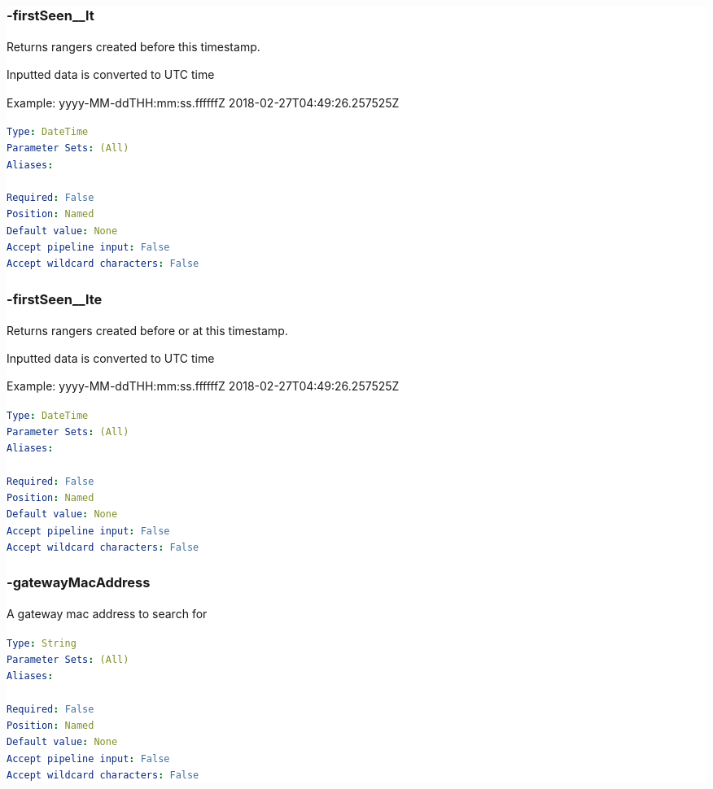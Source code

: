 ### -firstSeen__lt
Returns rangers created before this timestamp.

Inputted data is converted to UTC time

Example:
yyyy-MM-ddTHH:mm:ss.ffffffZ
2018-02-27T04:49:26.257525Z

```yaml
Type: DateTime
Parameter Sets: (All)
Aliases:

Required: False
Position: Named
Default value: None
Accept pipeline input: False
Accept wildcard characters: False
```

### -firstSeen__lte
Returns rangers created before or at this timestamp.

Inputted data is converted to UTC time

Example:
yyyy-MM-ddTHH:mm:ss.ffffffZ
2018-02-27T04:49:26.257525Z

```yaml
Type: DateTime
Parameter Sets: (All)
Aliases:

Required: False
Position: Named
Default value: None
Accept pipeline input: False
Accept wildcard characters: False
```

### -gatewayMacAddress
A gateway mac address to search for

```yaml
Type: String
Parameter Sets: (All)
Aliases:

Required: False
Position: Named
Default value: None
Accept pipeline input: False
Accept wildcard characters: False
```
